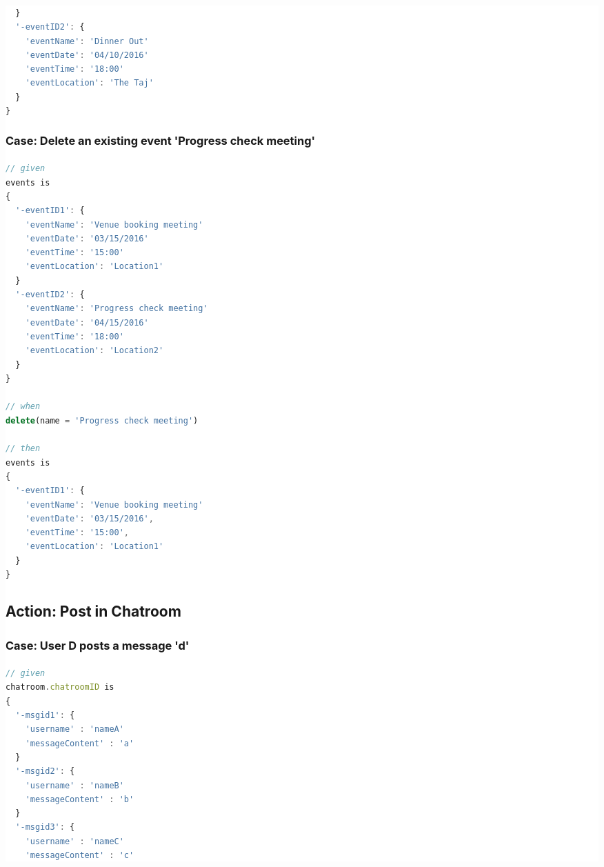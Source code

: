 ``` javascript
  }
  '-eventID2': {
    'eventName': 'Dinner Out'
    'eventDate': '04/10/2016'
    'eventTime': '18:00'
    'eventLocation': 'The Taj'
  }
}
```

### Case: Delete an existing event 'Progress check meeting'

``` javascript
// given
events is
{
  '-eventID1': {
    'eventName': 'Venue booking meeting'
    'eventDate': '03/15/2016'
    'eventTime': '15:00'
    'eventLocation': 'Location1'
  }
  '-eventID2': {
    'eventName': 'Progress check meeting'
    'eventDate': '04/15/2016'
    'eventTime': '18:00'
    'eventLocation': 'Location2'
  }
}

// when
delete(name = 'Progress check meeting')

// then
events is
{
  '-eventID1': {
    'eventName': 'Venue booking meeting'
    'eventDate': '03/15/2016',
    'eventTime': '15:00',
    'eventLocation': 'Location1'
  }
}
```

## Action: Post in Chatroom
### Case: User D posts a message 'd'

``` javascript
// given
chatroom.chatroomID is
{
  '-msgid1': {
    'username' : 'nameA' 
    'messageContent' : 'a'
  }
  '-msgid2': {
    'username' : 'nameB' 
    'messageContent' : 'b'
  }
  '-msgid3': {
    'username' : 'nameC' 
    'messageContent' : 'c'
```